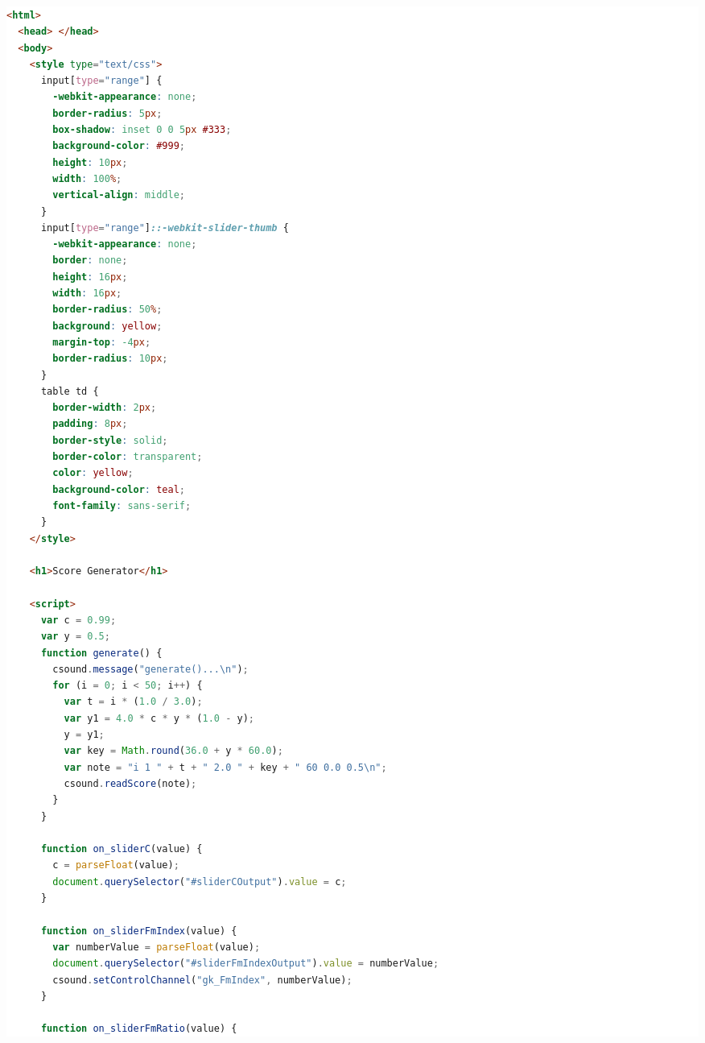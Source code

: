 ```html
<html>
  <head> </head>
  <body>
    <style type="text/css">
      input[type="range"] {
        -webkit-appearance: none;
        border-radius: 5px;
        box-shadow: inset 0 0 5px #333;
        background-color: #999;
        height: 10px;
        width: 100%;
        vertical-align: middle;
      }
      input[type="range"]::-webkit-slider-thumb {
        -webkit-appearance: none;
        border: none;
        height: 16px;
        width: 16px;
        border-radius: 50%;
        background: yellow;
        margin-top: -4px;
        border-radius: 10px;
      }
      table td {
        border-width: 2px;
        padding: 8px;
        border-style: solid;
        border-color: transparent;
        color: yellow;
        background-color: teal;
        font-family: sans-serif;
      }
    </style>

    <h1>Score Generator</h1>

    <script>
      var c = 0.99;
      var y = 0.5;
      function generate() {
        csound.message("generate()...\n");
        for (i = 0; i < 50; i++) {
          var t = i * (1.0 / 3.0);
          var y1 = 4.0 * c * y * (1.0 - y);
          y = y1;
          var key = Math.round(36.0 + y * 60.0);
          var note = "i 1 " + t + " 2.0 " + key + " 60 0.0 0.5\n";
          csound.readScore(note);
        }
      }

      function on_sliderC(value) {
        c = parseFloat(value);
        document.querySelector("#sliderCOutput").value = c;
      }

      function on_sliderFmIndex(value) {
        var numberValue = parseFloat(value);
        document.querySelector("#sliderFmIndexOutput").value = numberValue;
        csound.setControlChannel("gk_FmIndex", numberValue);
      }

      function on_sliderFmRatio(value) {
```
